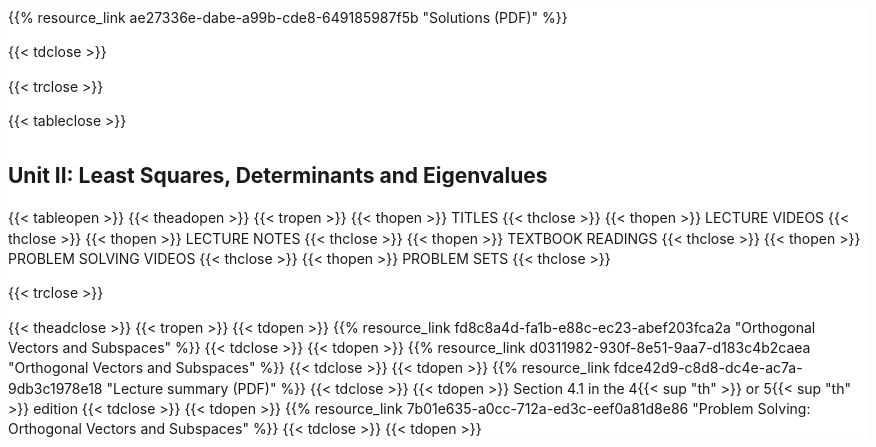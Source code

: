 {{% resource_link ae27336e-dabe-a99b-cde8-649185987f5b "Solutions (PDF)" %}}


{{< tdclose >}}

{{< trclose >}}

{{< tableclose >}}

Unit II: Least Squares, Determinants and Eigenvalues
----------------------------------------------------

{{< tableopen >}}
{{< theadopen >}}
{{< tropen >}}
{{< thopen >}}
TITLES
{{< thclose >}}
{{< thopen >}}
LECTURE VIDEOS
{{< thclose >}}
{{< thopen >}}
LECTURE NOTES
{{< thclose >}}
{{< thopen >}}
TEXTBOOK READINGS
{{< thclose >}}
{{< thopen >}}
PROBLEM SOLVING VIDEOS
{{< thclose >}}
{{< thopen >}}
PROBLEM SETS
{{< thclose >}}

{{< trclose >}}

{{< theadclose >}}
{{< tropen >}}
{{< tdopen >}}
{{% resource_link fd8c8a4d-fa1b-e88c-ec23-abef203fca2a "Orthogonal Vectors and Subspaces" %}}
{{< tdclose >}}
{{< tdopen >}}
{{% resource_link d0311982-930f-8e51-9aa7-d183c4b2caea "Orthogonal Vectors and Subspaces" %}}
{{< tdclose >}}
{{< tdopen >}}
{{% resource_link fdce42d9-c8d8-dc4e-ac7a-9db3c1978e18 "Lecture summary (PDF)" %}}
{{< tdclose >}}
{{< tdopen >}}
Section 4.1 in the 4{{< sup "th" >}} or 5{{< sup "th" >}} edition
{{< tdclose >}}
{{< tdopen >}}
{{% resource_link 7b01e635-a0cc-712a-ed3c-eef0a81d8e86 "Problem Solving: Orthogonal Vectors and Subspaces" %}}
{{< tdclose >}}
{{< tdopen >}}
